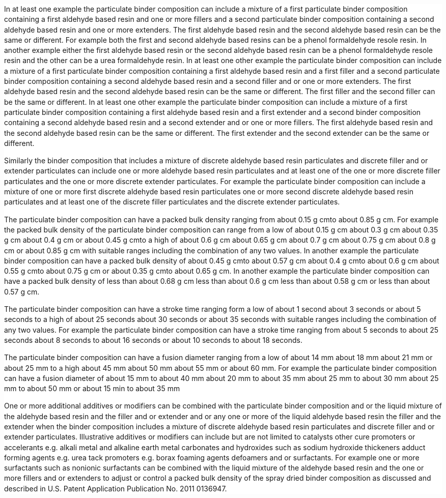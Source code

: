 In at least one example the particulate binder composition can include a mixture of a first particulate binder composition containing a first aldehyde based resin and one or more fillers and a second particulate binder composition containing a second aldehyde based resin and one or more extenders. The first aldehyde based resin and the second aldehyde based resin can be the same or different. For example both the first and second aldehyde based resins can be a phenol formaldehyde resole resin. In another example either the first aldehyde based resin or the second aldehyde based resin can be a phenol formaldehyde resole resin and the other can be a urea formaldehyde resin. In at least one other example the particulate binder composition can include a mixture of a first particulate binder composition containing a first aldehyde based resin and a first filler and a second particulate binder composition containing a second aldehyde based resin and a second filler and or one or more extenders. The first aldehyde based resin and the second aldehyde based resin can be the same or different. The first filler and the second filler can be the same or different. In at least one other example the particulate binder composition can include a mixture of a first particulate binder composition containing a first aldehyde based resin and a first extender and a second binder composition containing a second aldehyde based resin and a second extender and or one or more fillers. The first aldehyde based resin and the second aldehyde based resin can be the same or different. The first extender and the second extender can be the same or different.

Similarly the binder composition that includes a mixture of discrete aldehyde based resin particulates and discrete filler and or extender particulates can include one or more aldehyde based resin particulates and at least one of the one or more discrete filler particulates and the one or more discrete extender particulates. For example the particulate binder composition can include a mixture of one or more first discrete aldehyde based resin particulates one or more second discrete aldehyde based resin particulates and at least one of the discrete filler particulates and the discrete extender particulates.

The particulate binder composition can have a packed bulk density ranging from about 0.15 g cmto about 0.85 g cm. For example the packed bulk density of the particulate binder composition can range from a low of about 0.15 g cm about 0.3 g cm about 0.35 g cm about 0.4 g cm or about 0.45 g cmto a high of about 0.6 g cm about 0.65 g cm about 0.7 g cm about 0.75 g cm about 0.8 g cm or about 0.85 g cm with suitable ranges including the combination of any two values. In another example the particulate binder composition can have a packed bulk density of about 0.45 g cmto about 0.57 g cm about 0.4 g cmto about 0.6 g cm about 0.55 g cmto about 0.75 g cm or about 0.35 g cmto about 0.65 g cm. In another example the particulate binder composition can have a packed bulk density of less than about 0.68 g cm less than about 0.6 g cm less than about 0.58 g cm or less than about 0.57 g cm.

The particulate binder composition can have a stroke time ranging form a low of about 1 second about 3 seconds or about 5 seconds to a high of about 25 seconds about 30 seconds or about 35 seconds with suitable ranges including the combination of any two values. For example the particulate binder composition can have a stroke time ranging from about 5 seconds to about 25 seconds about 8 seconds to about 16 seconds or about 10 seconds to about 18 seconds.

The particulate binder composition can have a fusion diameter ranging from a low of about 14 mm about 18 mm about 21 mm or about 25 mm to a high about 45 mm about 50 mm about 55 mm or about 60 mm. For example the particulate binder composition can have a fusion diameter of about 15 mm to about 40 mm about 20 mm to about 35 mm about 25 mm to about 30 mm about 25 mm to about 50 mm or about 15 min to about 35 mm

One or more additional additives or modifiers can be combined with the particulate binder composition and or the liquid mixture of the aldehyde based resin and the filler and or extender and or any one or more of the liquid aldehyde based resin the filler and the extender when the binder composition includes a mixture of discrete aldehyde based resin particulates and discrete filler and or extender particulates. Illustrative additives or modifiers can include but are not limited to catalysts other cure promoters or accelerants e.g. alkali metal and alkaline earth metal carbonates and hydroxides such as sodium hydroxide thickeners adduct forming agents e.g. urea tack promoters e.g. borax foaming agents defoamers and or surfactants. For example one or more surfactants such as nonionic surfactants can be combined with the liquid mixture of the aldehyde based resin and the one or more fillers and or extenders to adjust or control a packed bulk density of the spray dried binder composition as discussed and described in U.S. Patent Application Publication No. 2011 0136947.
